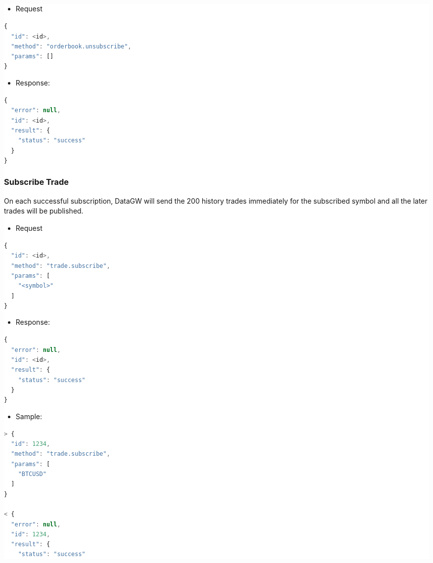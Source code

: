 * Request

```javascript
{
  "id": <id>,
  "method": "orderbook.unsubscribe",
  "params": []
}
```

* Response:

```javascript
{
  "error": null,
  "id": <id>,
  "result": {
    "status": "success"
  }
}
```

<a name="tradesub"/>

### Subscribe Trade

On each successful subscription, DataGW will send the 200 history trades immediately for the subscribed symbol and all
the later trades will be published.

* Request

```javascript
{
  "id": <id>,
  "method": "trade.subscribe",
  "params": [
    "<symbol>"
  ]
}
```

* Response:

```javascript
{
  "error": null,
  "id": <id>,
  "result": {
    "status": "success"
  }
}
```

* Sample:

```javascript
> {
  "id": 1234,
  "method": "trade.subscribe",
  "params": [
    "BTCUSD"
  ]
}

< {
  "error": null,
  "id": 1234,
  "result": {
    "status": "success"
```